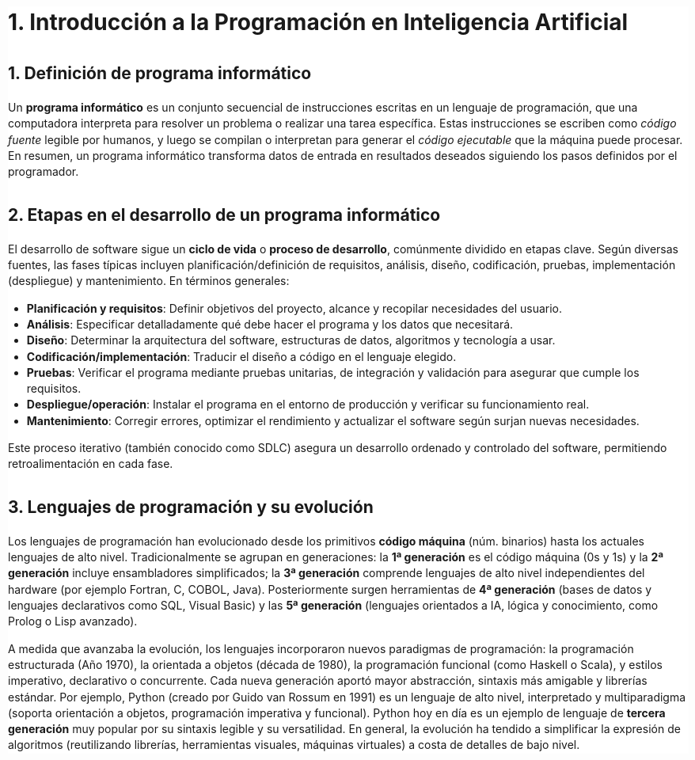 # 1. Introducción a la Programación en Inteligencia Artificial

## 1. Definición de programa informático

Un **programa informático** es un conjunto secuencial de instrucciones escritas en un lenguaje de programación, que una computadora interpreta para resolver un problema o realizar una tarea específica. Estas instrucciones se escriben como *código fuente* legible por humanos, y luego se compilan o interpretan para generar el *código ejecutable* que la máquina puede procesar. En resumen, un programa informático transforma datos de entrada en resultados deseados siguiendo los pasos definidos por el programador.

## 2. Etapas en el desarrollo de un programa informático

El desarrollo de software sigue un **ciclo de vida** o **proceso de desarrollo**, comúnmente dividido en etapas clave. Según diversas fuentes, las fases típicas incluyen planificación/definición de requisitos, análisis, diseño, codificación, pruebas, implementación (despliegue) y mantenimiento. En términos generales:

* **Planificación y requisitos**: Definir objetivos del proyecto, alcance y recopilar necesidades del usuario.
* **Análisis**: Especificar detalladamente qué debe hacer el programa y los datos que necesitará.
* **Diseño**: Determinar la arquitectura del software, estructuras de datos, algoritmos y tecnología a usar.
* **Codificación/implementación**: Traducir el diseño a código en el lenguaje elegido.
* **Pruebas**: Verificar el programa mediante pruebas unitarias, de integración y validación para asegurar que cumple los requisitos.
* **Despliegue/operación**: Instalar el programa en el entorno de producción y verificar su funcionamiento real.
* **Mantenimiento**: Corregir errores, optimizar el rendimiento y actualizar el software según surjan nuevas necesidades.

Este proceso iterativo (también conocido como SDLC) asegura un desarrollo ordenado y controlado del software, permitiendo retroalimentación en cada fase.

## 3. Lenguajes de programación y su evolución

Los lenguajes de programación han evolucionado desde los primitivos **código máquina** (núm. binarios) hasta los actuales lenguajes de alto nivel. Tradicionalmente se agrupan en generaciones: la **1ª generación** es el código máquina (0s y 1s) y la **2ª generación** incluye ensambladores simplificados; la **3ª generación** comprende lenguajes de alto nivel independientes del hardware (por ejemplo Fortran, C, COBOL, Java). Posteriormente surgen herramientas de **4ª generación** (bases de datos y lenguajes declarativos como SQL, Visual Basic) y las **5ª generación** (lenguajes orientados a IA, lógica y conocimiento, como Prolog o Lisp avanzado).

A medida que avanzaba la evolución, los lenguajes incorporaron nuevos paradigmas de programación: la programación estructurada (Año 1970), la orientada a objetos (década de 1980), la programación funcional (como Haskell o Scala), y estilos imperativo, declarativo o concurrente. Cada nueva generación aportó mayor abstracción, sintaxis más amigable y librerías estándar. Por ejemplo, Python (creado por Guido van Rossum en 1991) es un lenguaje de alto nivel, interpretado y multiparadigma (soporta orientación a objetos, programación imperativa y funcional). Python hoy en día es un ejemplo de lenguaje de **tercera generación** muy popular por su sintaxis legible y su versatilidad. En general, la evolución ha tendido a simplificar la expresión de algoritmos (reutilizando librerías, herramientas visuales, máquinas virtuales) a costa de detalles de bajo nivel.
